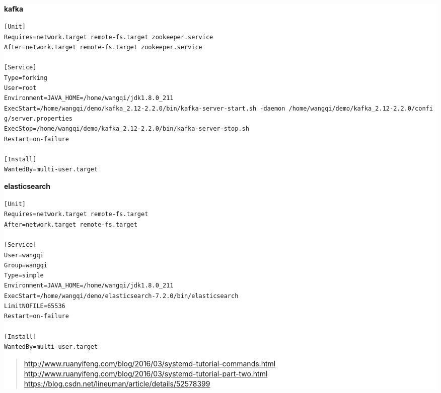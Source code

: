 **kafka**

```
[Unit]
Requires=network.target remote-fs.target zookeeper.service
After=network.target remote-fs.target zookeeper.service

[Service]
Type=forking
User=root
Environment=JAVA_HOME=/home/wangqi/jdk1.8.0_211
ExecStart=/home/wangqi/demo/kafka_2.12-2.2.0/bin/kafka-server-start.sh -daemon /home/wangqi/demo/kafka_2.12-2.2.0/config/server.properties
ExecStop=/home/wangqi/demo/kafka_2.12-2.2.0/bin/kafka-server-stop.sh
Restart=on-failure

[Install]
WantedBy=multi-user.target
```

**elasticsearch**

```
[Unit]
Requires=network.target remote-fs.target
After=network.target remote-fs.target

[Service]
User=wangqi
Group=wangqi
Type=simple
Environment=JAVA_HOME=/home/wangqi/jdk1.8.0_211
ExecStart=/home/wangqi/demo/elasticsearch-7.2.0/bin/elasticsearch
LimitNOFILE=65536
Restart=on-failure

[Install]
WantedBy=multi-user.target
```









> http://www.ruanyifeng.com/blog/2016/03/systemd-tutorial-commands.html
> http://www.ruanyifeng.com/blog/2016/03/systemd-tutorial-part-two.html
> https://blog.csdn.net/lineuman/article/details/52578399